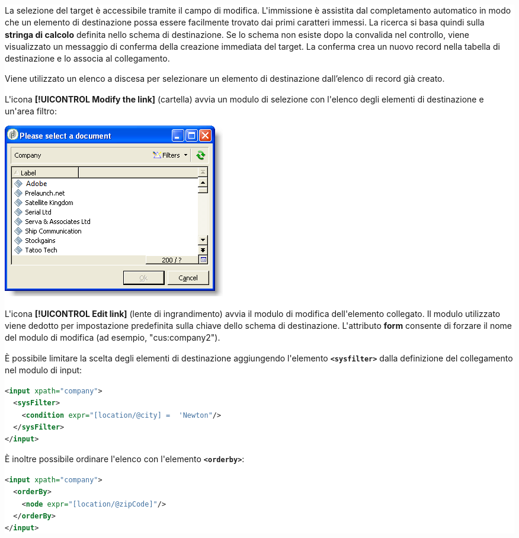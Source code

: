 La selezione del target è accessibile tramite il campo di modifica. L&#39;immissione è assistita dal completamento automatico in modo che un elemento di destinazione possa essere facilmente trovato dai primi caratteri immessi. La ricerca si basa quindi sulla **stringa di calcolo** definita nello schema di destinazione. Se lo schema non esiste dopo la convalida nel controllo, viene visualizzato un messaggio di conferma della creazione immediata del target. La conferma crea un nuovo record nella tabella di destinazione e lo associa al collegamento.

Viene utilizzato un elenco a discesa per selezionare un elemento di destinazione dall’elenco di record già creato.

L&#39;icona **[!UICONTROL Modify the link]** (cartella) avvia un modulo di selezione con l&#39;elenco degli elementi di destinazione e un&#39;area filtro:

![](assets/d_ncs_integration_form_exemple10.png)

L&#39;icona **[!UICONTROL Edit link]** (lente di ingrandimento) avvia il modulo di modifica dell&#39;elemento collegato. Il modulo utilizzato viene dedotto per impostazione predefinita sulla chiave dello schema di destinazione. L&#39;attributo **form** consente di forzare il nome del modulo di modifica (ad esempio, &quot;cus:company2&quot;).

È possibile limitare la scelta degli elementi di destinazione aggiungendo l&#39;elemento **`<sysfilter>`** dalla definizione del collegamento nel modulo di input:

```xml
<input xpath="company">
  <sysFilter>
    <condition expr="[location/@city] =  'Newton"/>
  </sysFilter>
</input>
```

È inoltre possibile ordinare l&#39;elenco con l&#39;elemento **`<orderby>`**:

```xml
<input xpath="company">
  <orderBy>
    <node expr="[location/@zipCode]"/>
  </orderBy>
</input>
```
